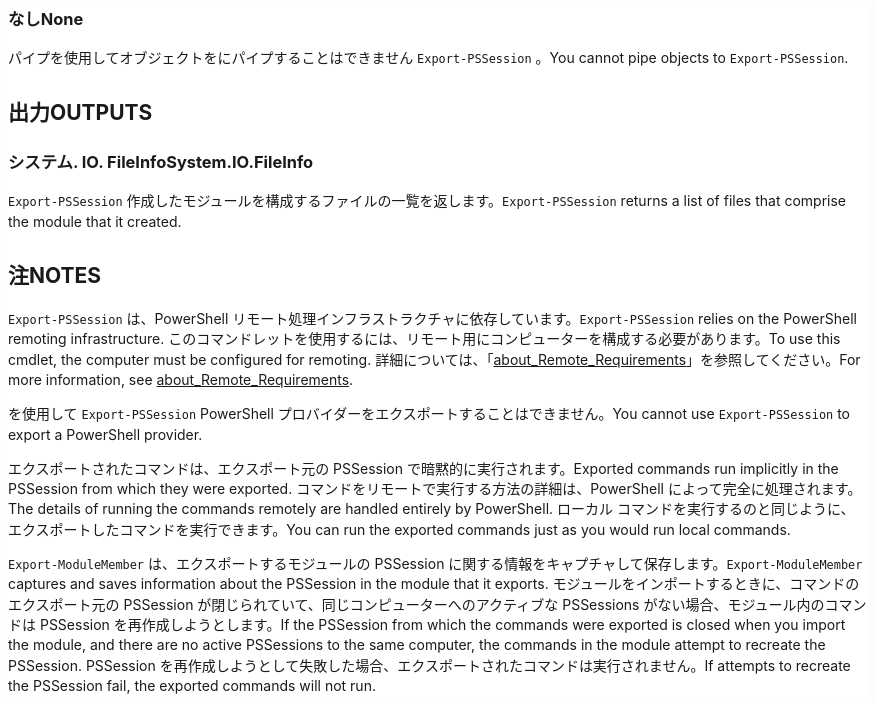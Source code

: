 ### <span data-ttu-id="6b8ba-265">なし</span><span class="sxs-lookup"><span data-stu-id="6b8ba-265">None</span></span>

<span data-ttu-id="6b8ba-266">パイプを使用してオブジェクトをにパイプすることはできません `Export-PSSession` 。</span><span class="sxs-lookup"><span data-stu-id="6b8ba-266">You cannot pipe objects to `Export-PSSession`.</span></span>

## <span data-ttu-id="6b8ba-267">出力</span><span class="sxs-lookup"><span data-stu-id="6b8ba-267">OUTPUTS</span></span>

### <span data-ttu-id="6b8ba-268">システム. IO. FileInfo</span><span class="sxs-lookup"><span data-stu-id="6b8ba-268">System.IO.FileInfo</span></span>

<span data-ttu-id="6b8ba-269">`Export-PSSession` 作成したモジュールを構成するファイルの一覧を返します。</span><span class="sxs-lookup"><span data-stu-id="6b8ba-269">`Export-PSSession` returns a list of files that comprise the module that it created.</span></span>

## <span data-ttu-id="6b8ba-270">注</span><span class="sxs-lookup"><span data-stu-id="6b8ba-270">NOTES</span></span>

<span data-ttu-id="6b8ba-271">`Export-PSSession` は、PowerShell リモート処理インフラストラクチャに依存しています。</span><span class="sxs-lookup"><span data-stu-id="6b8ba-271">`Export-PSSession` relies on the PowerShell remoting infrastructure.</span></span> <span data-ttu-id="6b8ba-272">このコマンドレットを使用するには、リモート用にコンピューターを構成する必要があります。</span><span class="sxs-lookup"><span data-stu-id="6b8ba-272">To use this cmdlet, the computer must be configured for remoting.</span></span> <span data-ttu-id="6b8ba-273">詳細については、「[about_Remote_Requirements](../Microsoft.PowerShell.Core/About/about_Remote_Requirements.md)」を参照してください。</span><span class="sxs-lookup"><span data-stu-id="6b8ba-273">For more information, see [about_Remote_Requirements](../Microsoft.PowerShell.Core/About/about_Remote_Requirements.md).</span></span>

<span data-ttu-id="6b8ba-274">を使用して `Export-PSSession` PowerShell プロバイダーをエクスポートすることはできません。</span><span class="sxs-lookup"><span data-stu-id="6b8ba-274">You cannot use `Export-PSSession` to export a PowerShell provider.</span></span>

<span data-ttu-id="6b8ba-275">エクスポートされたコマンドは、エクスポート元の PSSession で暗黙的に実行されます。</span><span class="sxs-lookup"><span data-stu-id="6b8ba-275">Exported commands run implicitly in the PSSession from which they were exported.</span></span> <span data-ttu-id="6b8ba-276">コマンドをリモートで実行する方法の詳細は、PowerShell によって完全に処理されます。</span><span class="sxs-lookup"><span data-stu-id="6b8ba-276">The details of running the commands remotely are handled entirely by PowerShell.</span></span> <span data-ttu-id="6b8ba-277">ローカル コマンドを実行するのと同じように、エクスポートしたコマンドを実行できます。</span><span class="sxs-lookup"><span data-stu-id="6b8ba-277">You can run the exported commands just as you would run local commands.</span></span>

<span data-ttu-id="6b8ba-278">`Export-ModuleMember` は、エクスポートするモジュールの PSSession に関する情報をキャプチャして保存します。</span><span class="sxs-lookup"><span data-stu-id="6b8ba-278">`Export-ModuleMember` captures and saves information about the PSSession in the module that it exports.</span></span> <span data-ttu-id="6b8ba-279">モジュールをインポートするときに、コマンドのエクスポート元の PSSession が閉じられていて、同じコンピューターへのアクティブな PSSessions がない場合、モジュール内のコマンドは PSSession を再作成しようとします。</span><span class="sxs-lookup"><span data-stu-id="6b8ba-279">If the PSSession from which the commands were exported is closed when you import the module, and there are no active PSSessions to the same computer, the commands in the module attempt to recreate the PSSession.</span></span> <span data-ttu-id="6b8ba-280">PSSession を再作成しようとして失敗した場合、エクスポートされたコマンドは実行されません。</span><span class="sxs-lookup"><span data-stu-id="6b8ba-280">If attempts to recreate the PSSession fail, the exported commands will not run.</span></span>
